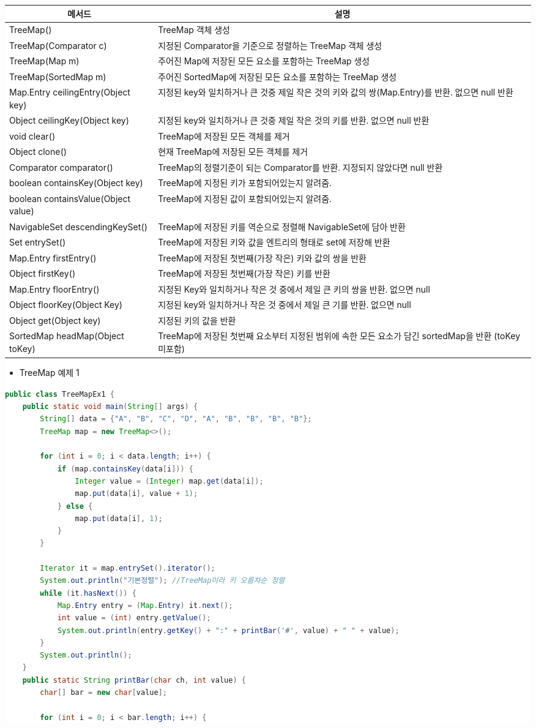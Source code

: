| 메서드  | 설명 |
| --- | --- |
| TreeMap() | TreeMap 객체 생성 |
| TreeMap(Comparator c) | 지정된 Comparator을 기준으로 정렬하는 TreeMap 객체 생성  |
| TreeMap(Map m) | 주어진 Map에 저장된 모든 요소를 포함하는 TreeMap 생성 |
| TreeMap(SortedMap m) | 주어진 SortedMap에 저장된 모든 요소를 포함하는 TreeMap 생성 |
| Map.Entry ceilingEntry(Object key) | 지정된 key와 일치하거나 큰 것중 제일 작은 것의 키와 값의 쌍(Map.Entry)를 반환. 없으면 null 반환 |
| Object ceilingKey(Object key) | 지정된 key와 일치하거나 큰 것중 제일 작은 것의 키를 반환. 없으면 null 반환 |
| void clear() | TreeMap에 저장된 모든 객체를 제거  |
| Object clone() | 현재 TreeMap에 저장된 모든 객체를 제거  |
| Comparator comparator() | TreeMap의 정렬기준이 되는 Comparator를 반환. 지정되지 않았다면 null 반환 |
| boolean containsKey(Object key) | TreeMap에 지정된 키가 포함되어있는지 알려줌.  |
| boolean containsValue(Object value) | TreeMap에 지정된 값이 포함되어있는지 알려줌. |
| NavigableSet descendingKeySet() | TreeMap에 저장된 키를 역순으로 정렬해 NavigableSet에 담아 반환 |
| Set entrySet() | TreeMap에 저장된 키와 값을 엔트리의 형태로 set에 저장해 반환 |
| Map.Entry firstEntry() | TreeMap에 저장된 첫번째(가장 작은) 키와 값의 쌍을 반환 |
| Object firstKey() | TreeMap에 저장된 첫번째(가장 작은) 키를 반환 |
| Map.Entry floorEntry() | 지정된 Key와 일치하거나 작은 것 중에서 제일 큰 키의 쌍을 반환. 없으면 null |
| Object floorKey(Object Key) | 지정된 key와 일치하거나 작은 것 중에서 제일 큰 기를 반환. 없으면 null |
| Object get(Object key) | 지정된 키의 값을 반환 |
| SortedMap headMap(Object toKey) | TreeMap에 저장된 첫번째 요소부터 지정된 범위에 속한 모든 요소가 담긴 sortedMap을 반환 (toKey 미포함) |
- TreeMap 예제 1

```java
public class TreeMapEx1 {
    public static void main(String[] args) {
        String[] data = {"A", "B", "C", "D", "A", "B", "B", "B", "B"};
        TreeMap map = new TreeMap<>();

        for (int i = 0; i < data.length; i++) {
            if (map.containsKey(data[i])) {
                Integer value = (Integer) map.get(data[i]);
                map.put(data[i], value + 1);
            } else {
                map.put(data[i], 1);
            }
        }

        Iterator it = map.entrySet().iterator();
        System.out.println("기본정렬"); //TreeMap이라 키 오름차순 정렬
        while (it.hasNext()) {
            Map.Entry entry = (Map.Entry) it.next();
            int value = (int) entry.getValue();
            System.out.println(entry.getKey() + ":" + printBar('#', value) + " " + value);
        }
        System.out.println();
    }
    public static String printBar(char ch, int value) {
        char[] bar = new char[value];

        for (int i = 0; i < bar.length; i++) {
```